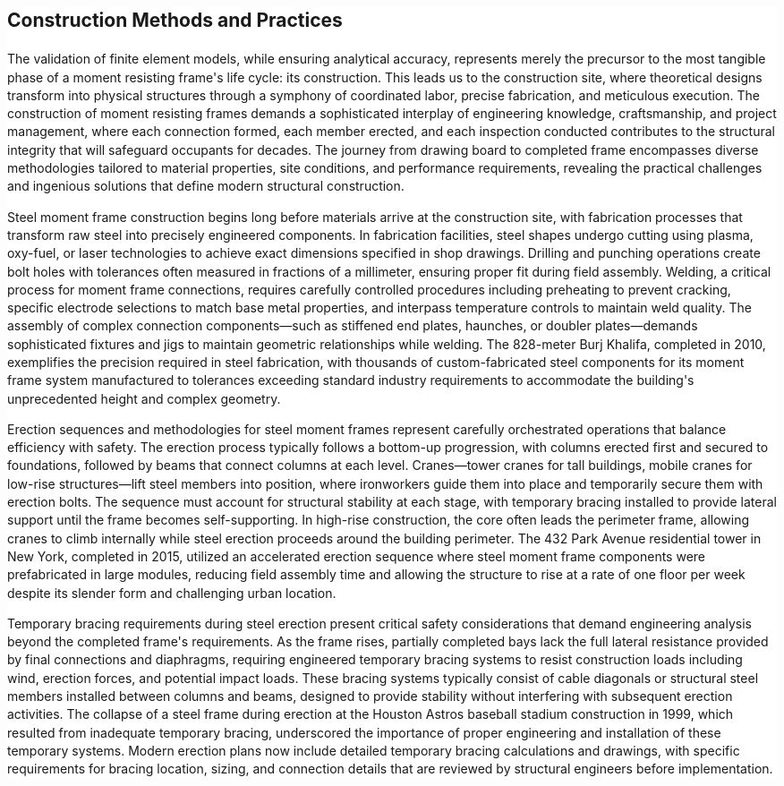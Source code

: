 ## Construction Methods and Practices

The validation of finite element models, while ensuring analytical accuracy, represents merely the precursor to the most tangible phase of a moment resisting frame's life cycle: its construction. This leads us to the construction site, where theoretical designs transform into physical structures through a symphony of coordinated labor, precise fabrication, and meticulous execution. The construction of moment resisting frames demands a sophisticated interplay of engineering knowledge, craftsmanship, and project management, where each connection formed, each member erected, and each inspection conducted contributes to the structural integrity that will safeguard occupants for decades. The journey from drawing board to completed frame encompasses diverse methodologies tailored to material properties, site conditions, and performance requirements, revealing the practical challenges and ingenious solutions that define modern structural construction.

Steel moment frame construction begins long before materials arrive at the construction site, with fabrication processes that transform raw steel into precisely engineered components. In fabrication facilities, steel shapes undergo cutting using plasma, oxy-fuel, or laser technologies to achieve exact dimensions specified in shop drawings. Drilling and punching operations create bolt holes with tolerances often measured in fractions of a millimeter, ensuring proper fit during field assembly. Welding, a critical process for moment frame connections, requires carefully controlled procedures including preheating to prevent cracking, specific electrode selections to match base metal properties, and interpass temperature controls to maintain weld quality. The assembly of complex connection components—such as stiffened end plates, haunches, or doubler plates—demands sophisticated fixtures and jigs to maintain geometric relationships while welding. The 828-meter Burj Khalifa, completed in 2010, exemplifies the precision required in steel fabrication, with thousands of custom-fabricated steel components for its moment frame system manufactured to tolerances exceeding standard industry requirements to accommodate the building's unprecedented height and complex geometry.

Erection sequences and methodologies for steel moment frames represent carefully orchestrated operations that balance efficiency with safety. The erection process typically follows a bottom-up progression, with columns erected first and secured to foundations, followed by beams that connect columns at each level. Cranes—tower cranes for tall buildings, mobile cranes for low-rise structures—lift steel members into position, where ironworkers guide them into place and temporarily secure them with erection bolts. The sequence must account for structural stability at each stage, with temporary bracing installed to provide lateral support until the frame becomes self-supporting. In high-rise construction, the core often leads the perimeter frame, allowing cranes to climb internally while steel erection proceeds around the building perimeter. The 432 Park Avenue residential tower in New York, completed in 2015, utilized an accelerated erection sequence where steel moment frame components were prefabricated in large modules, reducing field assembly time and allowing the structure to rise at a rate of one floor per week despite its slender form and challenging urban location.

Temporary bracing requirements during steel erection present critical safety considerations that demand engineering analysis beyond the completed frame's requirements. As the frame rises, partially completed bays lack the full lateral resistance provided by final connections and diaphragms, requiring engineered temporary bracing systems to resist construction loads including wind, erection forces, and potential impact loads. These bracing systems typically consist of cable diagonals or structural steel members installed between columns and beams, designed to provide stability without interfering with subsequent erection activities. The collapse of a steel frame during erection at the Houston Astros baseball stadium construction in 1999, which resulted from inadequate temporary bracing, underscored the importance of proper engineering and installation of these temporary systems. Modern erection plans now include detailed temporary bracing calculations and drawings, with specific requirements for bracing location, sizing, and connection details that are reviewed by structural engineers before implementation.
